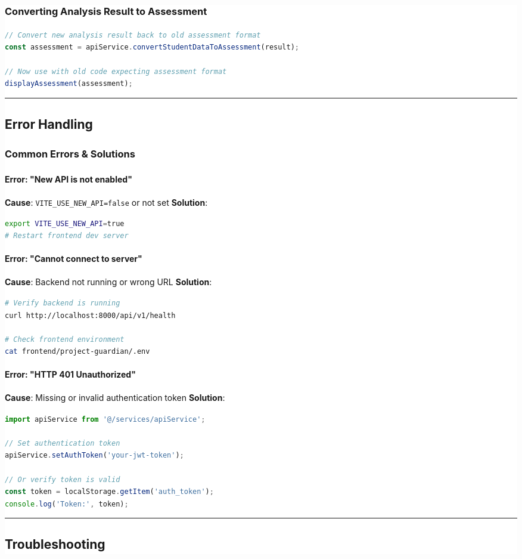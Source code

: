 ### Converting Analysis Result to Assessment

```typescript
// Convert new analysis result back to old assessment format
const assessment = apiService.convertStudentDataToAssessment(result);

// Now use with old code expecting assessment format
displayAssessment(assessment);
```

---

## Error Handling

### Common Errors & Solutions

#### Error: "New API is not enabled"
**Cause**: `VITE_USE_NEW_API=false` or not set
**Solution**: 
```bash
export VITE_USE_NEW_API=true
# Restart frontend dev server
```

#### Error: "Cannot connect to server"
**Cause**: Backend not running or wrong URL
**Solution**:
```bash
# Verify backend is running
curl http://localhost:8000/api/v1/health

# Check frontend environment
cat frontend/project-guardian/.env
```

#### Error: "HTTP 401 Unauthorized"
**Cause**: Missing or invalid authentication token
**Solution**:
```typescript
import apiService from '@/services/apiService';

// Set authentication token
apiService.setAuthToken('your-jwt-token');

// Or verify token is valid
const token = localStorage.getItem('auth_token');
console.log('Token:', token);
```

---

## Troubleshooting
